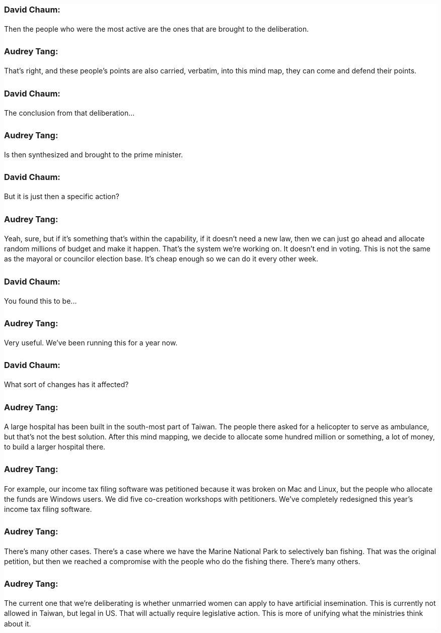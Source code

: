 ### David Chaum:
Then the people who were the most active are the ones that are brought to the deliberation.

### Audrey Tang:
That’s right, and these people’s points are also carried, verbatim, into this mind map, they can come and defend their points.

### David Chaum:
The conclusion from that deliberation...

### Audrey Tang:
Is then synthesized and brought to the prime minister.

### David Chaum:
But it is just then a specific action?

### Audrey Tang:
Yeah, sure, but if it’s something that’s within the capability, if it doesn’t need a new law, then we can just go ahead and allocate random millions of budget and make it happen. That’s the system we’re working on. It doesn’t end in voting. This is not the same as the mayoral or councilor election base. It’s cheap enough so we can do it every other week.

### David Chaum:
You found this to be...

### Audrey Tang:
Very useful. We’ve been running this for a year now.

### David Chaum:
What sort of changes has it affected?

### Audrey Tang:
A large hospital has been built in the south-most part of Taiwan. The people there asked for a helicopter to serve as ambulance, but that’s not the best solution. After this mind mapping, we decide to allocate some hundred million or something, a lot of money, to build a larger hospital there.

### Audrey Tang:
For example, our income tax filing software was petitioned because it was broken on Mac and Linux, but the people who allocate the funds are Windows users. We did five co-creation workshops with petitioners. We’ve completely redesigned this year’s income tax filing software.

### Audrey Tang:
There’s many other cases. There’s a case where we have the Marine National Park to selectively ban fishing. That was the original petition, but then we reached a compromise with the people who do the fishing there. There’s many others.

### Audrey Tang:
The current one that we’re deliberating is whether unmarried women can apply to have artificial insemination. This is currently not allowed in Taiwan, but legal in US. That will actually require legislative action. This is more of unifying what the ministries think about it.
